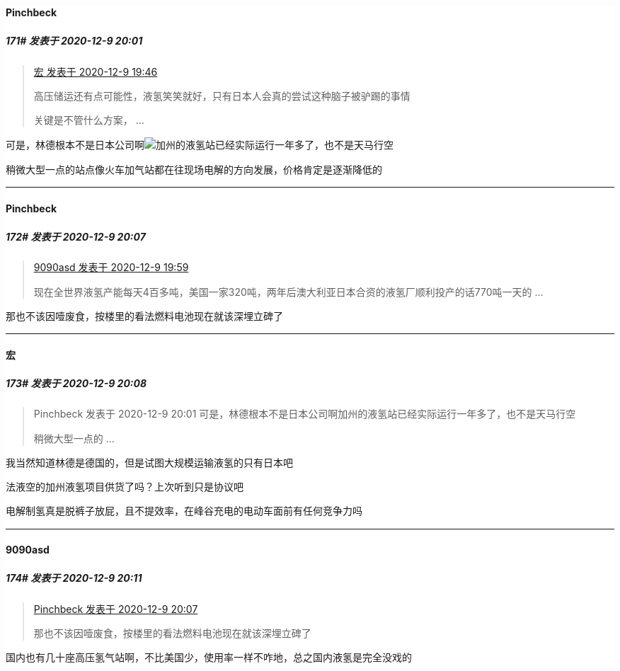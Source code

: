 ####  Pinchbeck  
##### 171#       发表于 2020-12-9 20:01


<blockquote><a href="httphttps://bbs.saraba1st.com/2b/forum.php?mod=redirect&amp;goto=findpost&amp;pid=49664769&amp;ptid=1976529" target="_blank">宏 发表于 2020-12-9 19:46</a>

高压储运还有点可能性，液氢笑笑就好，只有日本人会真的尝试这种脑子被驴踢的事情


关键是不管什么方案， ...</blockquote>
可是，林德根本不是日本公司啊<img src="https://static.saraba1st.com/image/smiley/face2017/001.png" referrerpolicy="no-referrer">加州的液氢站已经实际运行一年多了，也不是天马行空

稍微大型一点的站点像火车加气站都在往现场电解的方向发展，价格肯定是逐渐降低的


-----

####  Pinchbeck  
##### 172#       发表于 2020-12-9 20:07


<blockquote><a href="httphttps://bbs.saraba1st.com/2b/forum.php?mod=redirect&amp;goto=findpost&amp;pid=49664907&amp;ptid=1976529" target="_blank">9090asd 发表于 2020-12-9 19:59</a>

现在全世界液氢产能每天4百多吨，美国一家320吨，两年后澳大利亚日本合资的液氢厂顺利投产的话770吨一天的 ...</blockquote>
那也不该因噎废食，按楼里的看法燃料电池现在就该深埋立碑了


-----

####  宏  
##### 173#       发表于 2020-12-9 20:08


<blockquote>Pinchbeck 发表于 2020-12-9 20:01
可是，林德根本不是日本公司啊加州的液氢站已经实际运行一年多了，也不是天马行空

稍微大型一点的 ...</blockquote>
我当然知道林德是德国的，但是试图大规模运输液氢的只有日本吧


法液空的加州液氢项目供货了吗？上次听到只是协议吧


电解制氢真是脱裤子放屁，且不提效率，在峰谷充电的电动车面前有任何竞争力吗


-----

####  9090asd  
##### 174#       发表于 2020-12-9 20:11


<blockquote><a href="httphttps://bbs.saraba1st.com/2b/forum.php?mod=redirect&amp;goto=findpost&amp;pid=49664981&amp;ptid=1976529" target="_blank">Pinchbeck 发表于 2020-12-9 20:07</a>

那也不该因噎废食，按楼里的看法燃料电池现在就该深埋立碑了</blockquote>
国内也有几十座高压氢气站啊，不比美国少，使用率一样不咋地，总之国内液氢是完全没戏的
